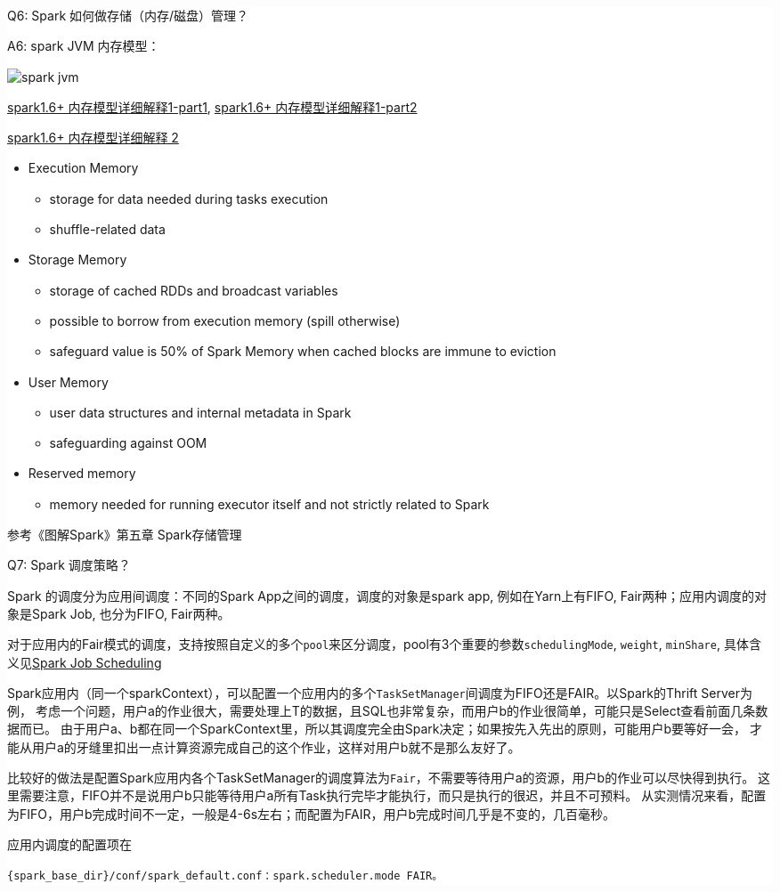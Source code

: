 ```
```

Q6: Spark 如何做存储（内存/磁盘）管理？

A6: spark JVM 内存模型：

![spark jvm](./bigdata_stack_images/spark-heap-usage.png)

[spark1.6+ 内存模型详细解释1-part1](http://www.jianshu.com/p/3981b14df76b), [spark1.6+ 内存模型详细解释1-part2](http://www.jianshu.com/p/58288b862030)

[spark1.6+ 内存模型详细解释 2](https://0x0fff.com/spark-memory-management/)

* Execution Memory
    
    * storage for data needed during tasks execution
    
    * shuffle-related data
    
* Storage Memory
    
    * storage of cached RDDs and broadcast variables
    
    * possible to borrow from execution memory (spill otherwise)
    
    * safeguard value is 50% of Spark Memory when cached blocks are immune to eviction
    
* User Memory
    
    * user data structures and internal metadata in Spark
    
    * safeguarding against OOM

* Reserved memory
    
    * memory needed for running executor itself and not strictly related to Spark
    
 参考《图解Spark》第五章 Spark存储管理

Q7: Spark 调度策略？

Spark 的调度分为应用间调度：不同的Spark App之间的调度，调度的对象是spark app, 例如在Yarn上有FIFO, Fair两种；应用内调度的对象是Spark Job, 也分为FIFO, Fair两种。

对于应用内的Fair模式的调度，支持按照自定义的多个`pool`来区分调度，pool有3个重要的参数`schedulingMode`, `weight`, `minShare`, 
具体含义见[Spark Job Scheduling](http://spark.apache.org/docs/latest/job-scheduling.html#scheduling-within-an-application)

Spark应用内（同一个sparkContext），可以配置一个应用内的多个`TaskSetManager`间调度为FIFO还是FAIR。以Spark的Thrift Server为例，
考虑一个问题，用户a的作业很大，需要处理上T的数据，且SQL也非常复杂，而用户b的作业很简单，可能只是Select查看前面几条数据而已。
由于用户a、b都在同一个SparkContext里，所以其调度完全由Spark决定；如果按先入先出的原则，可能用户b要等好一会，
才能从用户a的牙缝里扣出一点计算资源完成自己的这个作业，这样对用户b就不是那么友好了。

比较好的做法是配置Spark应用内各个TaskSetManager的调度算法为`Fair`，不需要等待用户a的资源，用户b的作业可以尽快得到执行。
这里需要注意，FIFO并不是说用户b只能等待用户a所有Task执行完毕才能执行，而只是执行的很迟，并且不可预料。
从实测情况来看，配置为FIFO，用户b完成时间不一定，一般是4-6s左右；而配置为FAIR，用户b完成时间几乎是不变的，几百毫秒。

应用内调度的配置项在
```
{spark_base_dir}/conf/spark_default.conf：spark.scheduler.mode FAIR。
```
